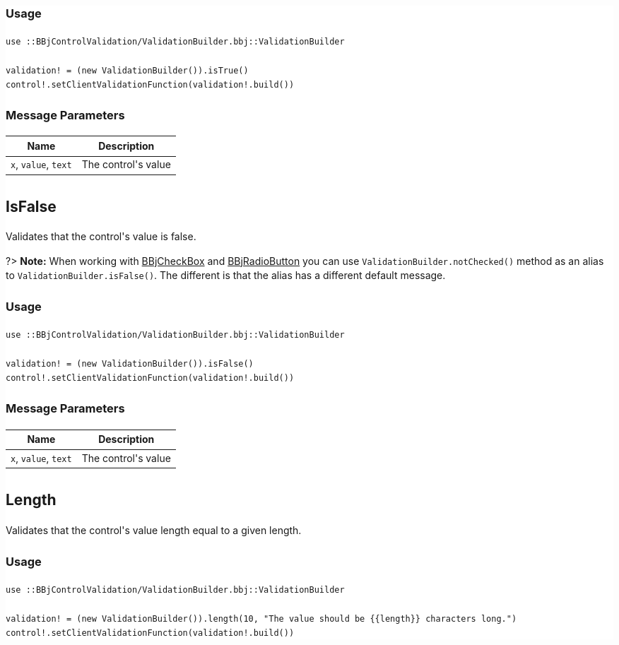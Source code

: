 ### Usage

```BBj
use ::BBjControlValidation/ValidationBuilder.bbj::ValidationBuilder

validation! = (new ValidationBuilder()).isTrue()
control!.setClientValidationFunction(validation!.build())
```

### Message Parameters

|  **Name**     |    **Description**   |
|  ---  |  ---  |
|   `x`, `value`, `text`     |    The control's value   |

## IsFalse

Validates that the control's value is false.

?> **Note:** When working with [BBjCheckBox](https://documentation.basis.cloud/BASISHelp/WebHelp/bbjobjects/Window/bbjcheckbox/BBjCheckBox.htm?Highlight=BBjCheckBox) and [BBjRadioButton](https://documentation.basis.cloud/BASISHelp/WebHelp/bbjobjects/Window/bbjradiobutton/BBjRadioButton.htm?Highlight=BBjRadio) you can use `ValidationBuilder.notChecked()` method as an alias to `ValidationBuilder.isFalse()`. The different is that the alias has a different default message.

### Usage

```BBj
use ::BBjControlValidation/ValidationBuilder.bbj::ValidationBuilder

validation! = (new ValidationBuilder()).isFalse()
control!.setClientValidationFunction(validation!.build())
```

### Message Parameters

|  **Name**     |    **Description**   |
|  ---  |  ---  |
|   `x`, `value`, `text`     |    The control's value   |

## Length

Validates that the control's value length equal to a given length.

### Usage

```BBj
use ::BBjControlValidation/ValidationBuilder.bbj::ValidationBuilder

validation! = (new ValidationBuilder()).length(10, "The value should be {{length}} characters long.")
control!.setClientValidationFunction(validation!.build())
```
